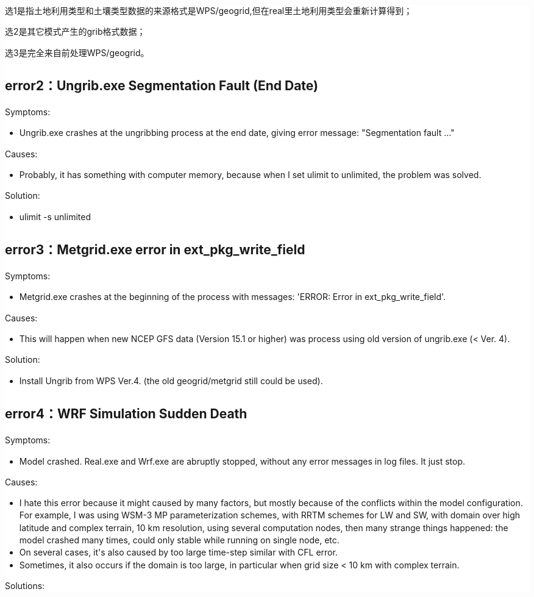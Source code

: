 选1是指土地利用类型和土壤类型数据的来源格式是WPS/geogrid,但在real里土地利用类型会重新计算得到；

选2是其它模式产生的grib格式数据；

选3是完全来自前处理WPS/geogrid。

## error2：**Ungrib.exe Segmentation Fault (End Date)**

Symptoms:

- Ungrib.exe crashes at the ungribbing process at the end date, giving error message: "Segmentation fault ..."

Causes:

- Probably, it has something with computer memory, because when I set ulimit to unlimited, the problem was solved.

Solution:

- ulimit -s unlimited 



## error3：**Metgrid.exe error in ext_pkg_write_field**

Symptoms:

- Metgrid.exe crashes at the beginning of the process with messages: 'ERROR: Error in ext_pkg_write_field'.

Causes:

- This will happen when new NCEP GFS data (Version 15.1 or higher) was process using old version of ungrib.exe (< Ver. 4).

Solution:

- Install Ungrib from WPS Ver.4. (the old geogrid/metgrid still could be used). 

## error4：**WRF Simulation Sudden Death**

Symptoms:

- Model crashed. Real.exe and Wrf.exe are abruptly stopped, without any error messages in log files. It just stop.

Causes:

- I hate this error because it might caused by many factors, but mostly because of the conflicts within the model configuration. For example, I was using WSM-3 MP parameterization schemes, with RRTM schemes for LW and SW, with domain over high latitude and complex terrain, 10 km resolution, using several computation nodes, then many strange things happened: the model crashed many times, could only stable while running on single node, etc. 
- On several cases, it's also caused by too large time-step similar with CFL error.
- Sometimes, it also occurs if the domain is too large, in particular when grid size < 10 km with complex terrain.

 Solutions:
